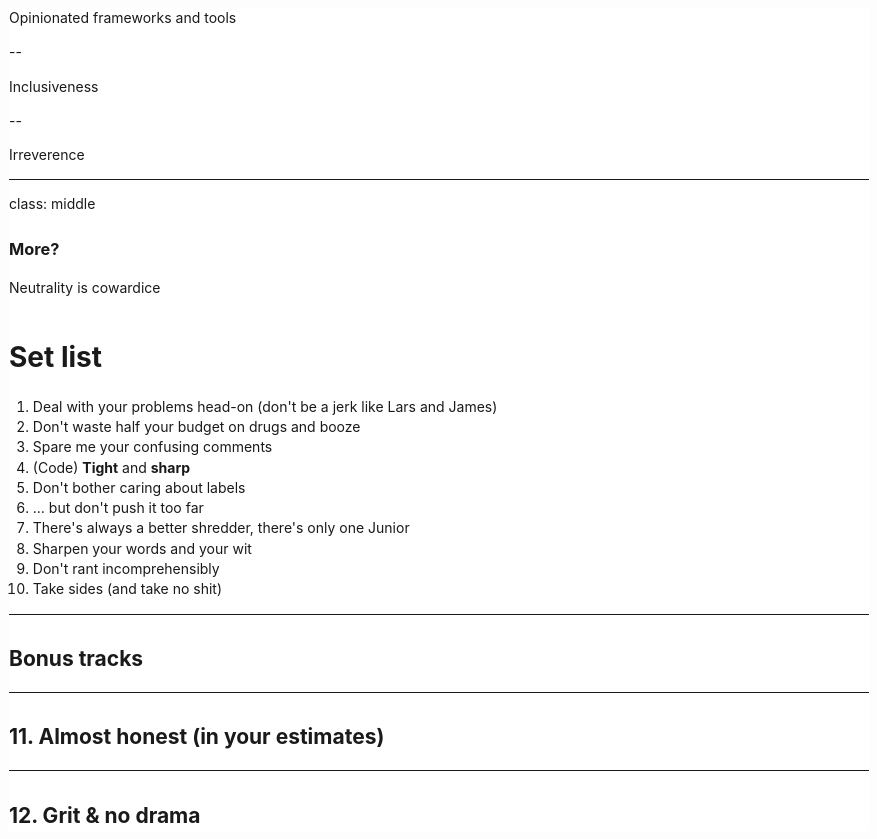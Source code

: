 Opinionated frameworks and tools

--

Inclusiveness

--

Irreverence

---
class: middle

### More?

Neutrality is cowardice


# Set list

1.  Deal with your problems head-on (don't be a jerk like Lars and James)
2.  Don't waste half your budget on drugs and booze
3.  Spare me your confusing comments
4.  (Code) **Tight** and **sharp**
5.  Don't bother caring about labels
6.  … but don't push it too far
7.  There's always a better shredder, there's only one Junior
8.  Sharpen your words and your wit
9.  Don't rant incomprehensibly
10. Take sides (and take no shit)

---

## Bonus tracks

---

## 11. Almost honest (in your estimates)

---

## 12. Grit & no drama
